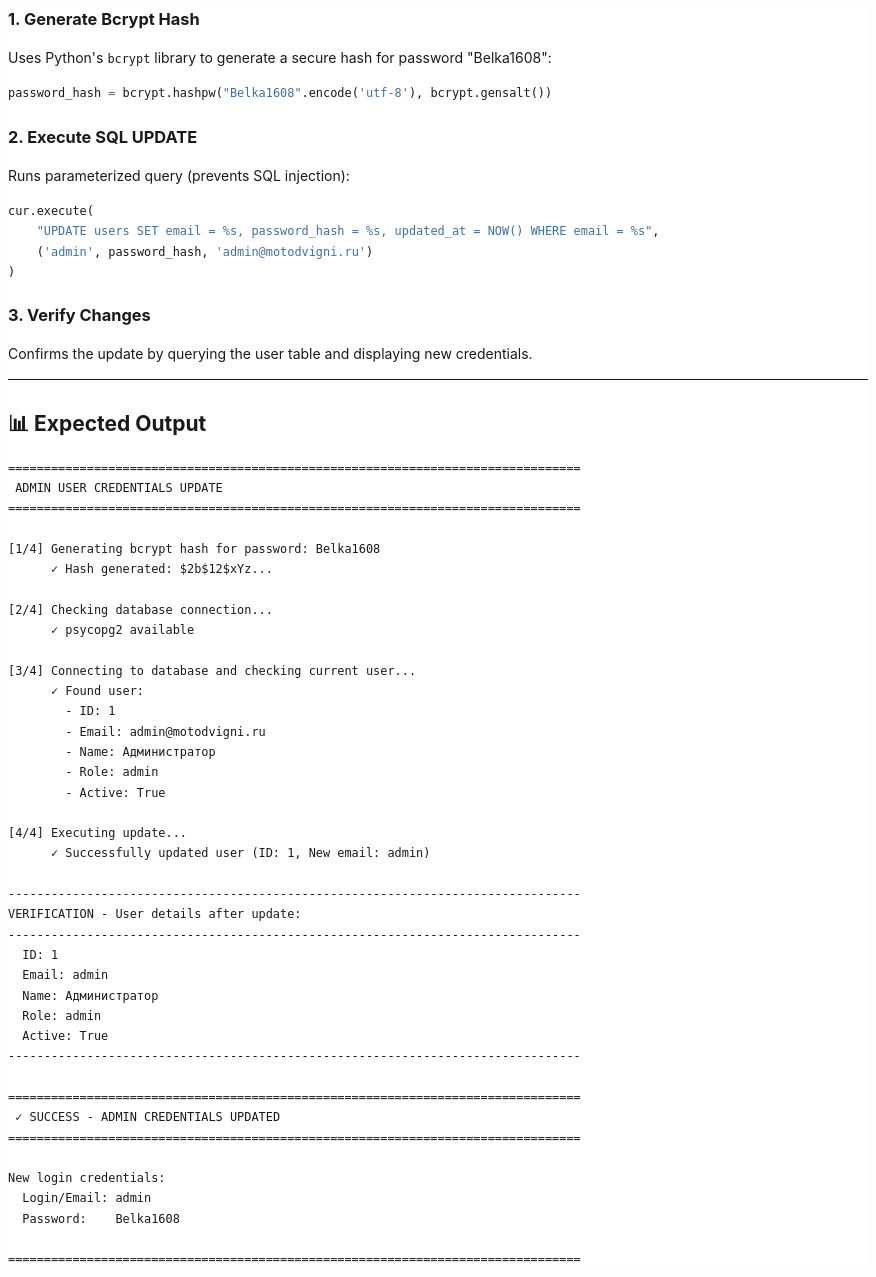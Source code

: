 ### 1. Generate Bcrypt Hash
Uses Python's `bcrypt` library to generate a secure hash for password "Belka1608":
```python
password_hash = bcrypt.hashpw("Belka1608".encode('utf-8'), bcrypt.gensalt())
```

### 2. Execute SQL UPDATE
Runs parameterized query (prevents SQL injection):
```python
cur.execute(
    "UPDATE users SET email = %s, password_hash = %s, updated_at = NOW() WHERE email = %s",
    ('admin', password_hash, 'admin@motodvigni.ru')
)
```

### 3. Verify Changes
Confirms the update by querying the user table and displaying new credentials.

---

## 📊 Expected Output

```
================================================================================
 ADMIN USER CREDENTIALS UPDATE
================================================================================

[1/4] Generating bcrypt hash for password: Belka1608
      ✓ Hash generated: $2b$12$xYz...

[2/4] Checking database connection...
      ✓ psycopg2 available

[3/4] Connecting to database and checking current user...
      ✓ Found user:
        - ID: 1
        - Email: admin@motodvigni.ru
        - Name: Администратор
        - Role: admin
        - Active: True

[4/4] Executing update...
      ✓ Successfully updated user (ID: 1, New email: admin)

--------------------------------------------------------------------------------
VERIFICATION - User details after update:
--------------------------------------------------------------------------------
  ID: 1
  Email: admin
  Name: Администратор
  Role: admin
  Active: True
--------------------------------------------------------------------------------

================================================================================
 ✓ SUCCESS - ADMIN CREDENTIALS UPDATED
================================================================================

New login credentials:
  Login/Email: admin
  Password:    Belka1608

================================================================================
```